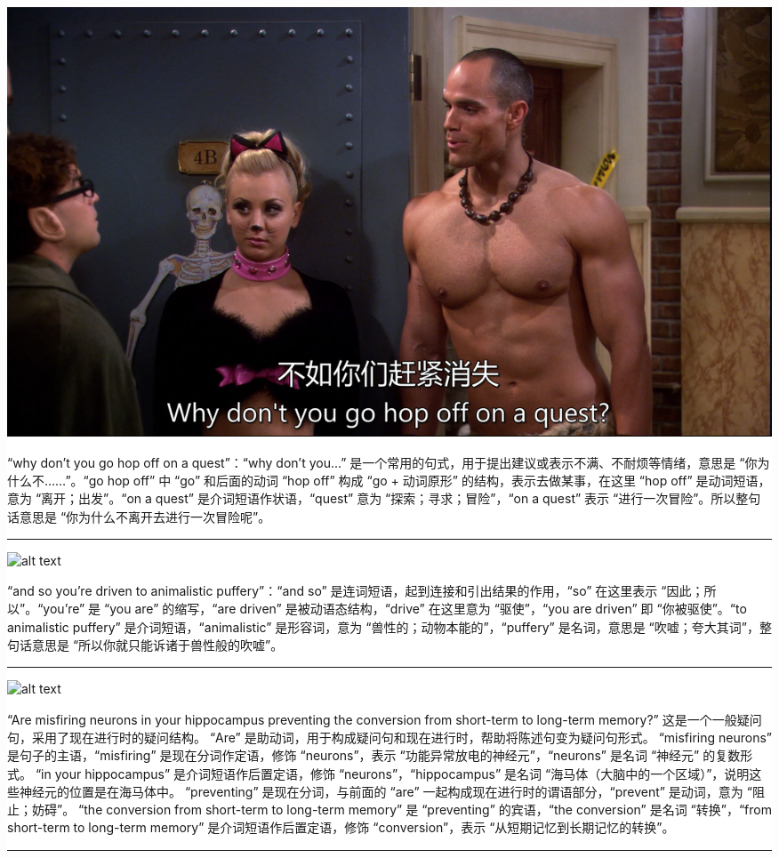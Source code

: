 
![alt text](image-23.png)


“why don’t you go hop off on a quest”：“why don’t you...” 是一个常用的句式，用于提出建议或表示不满、不耐烦等情绪，意思是 “你为什么不……”。“go hop off” 中 “go” 和后面的动词 “hop off” 构成 “go + 动词原形” 的结构，表示去做某事，在这里 “hop off” 是动词短语，意为 “离开；出发”。“on a quest” 是介词短语作状语，“quest” 意为 “探索；寻求；冒险”，“on a quest” 表示 “进行一次冒险”。所以整句话意思是 “你为什么不离开去进行一次冒险呢”。


---

![alt text](image-24.png)

“and so you’re driven to animalistic puffery”：“and so” 是连词短语，起到连接和引出结果的作用，“so” 在这里表示 “因此；所以”。“you’re” 是 “you are” 的缩写，“are driven” 是被动语态结构，“drive” 在这里意为 “驱使”，“you are driven” 即 “你被驱使”。“to animalistic puffery” 是介词短语，“animalistic” 是形容词，意为 “兽性的；动物本能的”，“puffery” 是名词，意思是 “吹嘘；夸大其词”，整句话意思是 “所以你就只能诉诸于兽性般的吹嘘”。

---
![alt text](image-25.png)

“Are misfiring neurons in your hippocampus preventing the conversion from short-term to long-term memory?” 这是一个一般疑问句，采用了现在进行时的疑问结构。
“Are” 是助动词，用于构成疑问句和现在进行时，帮助将陈述句变为疑问句形式。
“misfiring neurons” 是句子的主语，“misfiring” 是现在分词作定语，修饰 “neurons”，表示 “功能异常放电的神经元”，“neurons” 是名词 “神经元” 的复数形式。
“in your hippocampus” 是介词短语作后置定语，修饰 “neurons”，“hippocampus” 是名词 “海马体（大脑中的一个区域）”，说明这些神经元的位置是在海马体中。
“preventing” 是现在分词，与前面的 “are” 一起构成现在进行时的谓语部分，“prevent” 是动词，意为 “阻止；妨碍”。
“the conversion from short-term to long-term memory” 是 “preventing” 的宾语，“the conversion” 是名词 “转换”，“from short-term to long-term memory” 是介词短语作后置定语，修饰 “conversion”，表示 “从短期记忆到长期记忆的转换”。

---